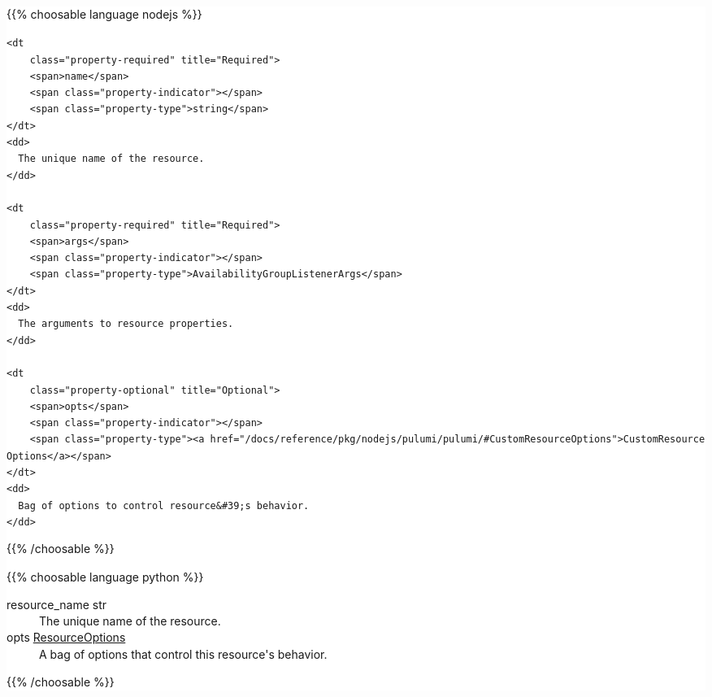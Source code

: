 {{% choosable language nodejs %}}

<dl class="resources-properties">
  
    <dt
        class="property-required" title="Required">
        <span>name</span>
        <span class="property-indicator"></span>
        <span class="property-type">string</span>
    </dt>
    <dd>
      The unique name of the resource.
    </dd>
  
    <dt
        class="property-required" title="Required">
        <span>args</span>
        <span class="property-indicator"></span>
        <span class="property-type">AvailabilityGroupListenerArgs</span>
    </dt>
    <dd>
      The arguments to resource properties.
    </dd>
  
    <dt
        class="property-optional" title="Optional">
        <span>opts</span>
        <span class="property-indicator"></span>
        <span class="property-type"><a href="/docs/reference/pkg/nodejs/pulumi/pulumi/#CustomResourceOptions">CustomResourceOptions</a></span>
    </dt>
    <dd>
      Bag of options to control resource&#39;s behavior.
    </dd>
  

</dl>

{{% /choosable %}}

{{% choosable language python %}}

<dl class="resources-properties">
    <dt class="property-required" title="Required">
        <span>resource_name</span>
        <span class="property-indicator"></span>
        <span class="property-type">str</span>
    </dt>
    <dd>The unique name of the resource.</dd>
    <dt class="property-optional" title="Optional">
        <span>opts</span>
        <span class="property-indicator"></span>
        <span class="property-type">
            <a href="/docs/reference/pkg/python/pulumi/#pulumi.ResourceOptions">ResourceOptions</a>
        </span>
    </dt>
    <dd>A bag of options that control this resource's behavior.</dd>
</dl>
{{% /choosable %}}
